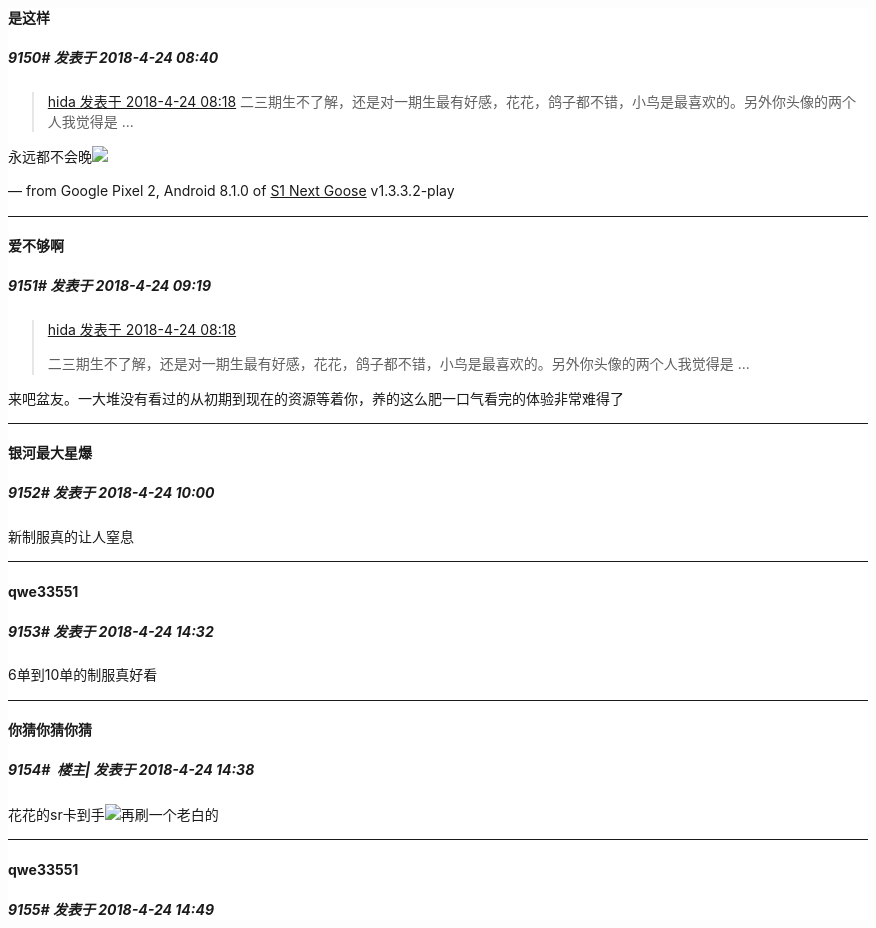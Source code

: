 ####  是这样  
##### 9150#       发表于 2018-4-24 08:40


<blockquote><a href="httphttps://bbs.saraba1st.com/2b/forum.php?mod=redirect&amp;goto=findpost&amp;pid=39351827&amp;ptid=1102389" target="_blank">hida 发表于 2018-4-24 08:18</a>
二三期生不了解，还是对一期生最有好感，花花，鸽子都不错，小鸟是最喜欢的。另外你头像的两个人我觉得是 ...</blockquote>
永远都不会晚<img src="https://static.saraba1st.com/image/smiley/face2017/002.png" referrerpolicy="no-referrer">

— from Google Pixel 2, Android 8.1.0 of [S1 Next Goose](https://pan.baidu.com/s/1mi43uRm) v1.3.3.2-play


*****

####  爱不够啊  
##### 9151#       发表于 2018-4-24 09:19


<blockquote><a href="httphttps://bbs.saraba1st.com/2b/forum.php?mod=redirect&amp;goto=findpost&amp;pid=39351827&amp;ptid=1102389" target="_blank">hida 发表于 2018-4-24 08:18</a>

二三期生不了解，还是对一期生最有好感，花花，鸽子都不错，小鸟是最喜欢的。另外你头像的两个人我觉得是 ...</blockquote>
来吧盆友。一大堆没有看过的从初期到现在的资源等着你，养的这么肥一口气看完的体验非常难得了


*****

####  银河最大星爆  
##### 9152#       发表于 2018-4-24 10:00


新制服真的让人窒息


*****

####  qwe33551  
##### 9153#       发表于 2018-4-24 14:32


6单到10单的制服真好看


*****

####  你猜你猜你猜  
##### 9154#         楼主| 发表于 2018-4-24 14:38


花花的sr卡到手<img src="https://static.saraba1st.com/image/smiley/face2017/194.png" referrerpolicy="no-referrer">再刷一个老白的


*****

####  qwe33551  
##### 9155#       发表于 2018-4-24 14:49
